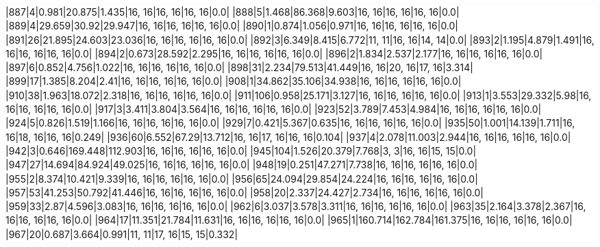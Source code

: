 |887|4|0.981|20.875|1.435|16, 16|16, 16|16, 16|0.0|
|888|5|1.468|86.368|9.603|16, 16|16, 16|16, 16|0.0|
|889|4|29.659|30.92|29.947|16, 16|16, 16|16, 16|0.0|
|890|1|0.874|1.056|0.971|16, 16|16, 16|16, 16|0.0|
|891|26|21.895|24.603|23.036|16, 16|16, 16|16, 16|0.0|
|892|3|6.349|8.415|6.772|11, 11|16, 16|14, 14|0.0|
|893|2|1.195|4.879|1.491|16, 16|16, 16|16, 16|0.0|
|894|2|0.673|28.592|2.295|16, 16|16, 16|16, 16|0.0|
|896|2|1.834|2.537|2.177|16, 16|16, 16|16, 16|0.0|
|897|6|0.852|4.756|1.022|16, 16|16, 16|16, 16|0.0|
|898|31|2.234|79.513|41.449|16, 16|20, 16|17, 16|3.314|
|899|17|1.385|8.204|2.41|16, 16|16, 16|16, 16|0.0|
|908|1|34.862|35.106|34.938|16, 16|16, 16|16, 16|0.0|
|910|38|1.963|18.072|2.318|16, 16|16, 16|16, 16|0.0|
|911|106|0.958|25.171|3.127|16, 16|16, 16|16, 16|0.0|
|913|1|3.553|29.332|5.98|16, 16|16, 16|16, 16|0.0|
|917|3|3.411|3.804|3.564|16, 16|16, 16|16, 16|0.0|
|923|52|3.789|7.453|4.984|16, 16|16, 16|16, 16|0.0|
|924|5|0.826|1.519|1.166|16, 16|16, 16|16, 16|0.0|
|929|7|0.421|5.367|0.635|16, 16|16, 16|16, 16|0.0|
|935|50|1.001|14.139|1.711|16, 16|18, 16|16, 16|0.249|
|936|60|6.552|67.29|13.712|16, 16|17, 16|16, 16|0.104|
|937|4|2.078|11.003|2.944|16, 16|16, 16|16, 16|0.0|
|942|3|0.646|169.448|112.903|16, 16|16, 16|16, 16|0.0|
|945|104|1.526|20.379|7.768|3, 3|16, 16|15, 15|0.0|
|947|27|14.694|84.924|49.025|16, 16|16, 16|16, 16|0.0|
|948|19|0.251|47.271|7.738|16, 16|16, 16|16, 16|0.0|
|955|2|8.374|10.421|9.339|16, 16|16, 16|16, 16|0.0|
|956|65|24.094|29.854|24.224|16, 16|16, 16|16, 16|0.0|
|957|53|41.253|50.792|41.446|16, 16|16, 16|16, 16|0.0|
|958|20|2.337|24.427|2.734|16, 16|16, 16|16, 16|0.0|
|959|33|2.87|4.596|3.083|16, 16|16, 16|16, 16|0.0|
|962|6|3.037|3.578|3.311|16, 16|16, 16|16, 16|0.0|
|963|35|2.164|3.378|2.367|16, 16|16, 16|16, 16|0.0|
|964|17|11.351|21.784|11.631|16, 16|16, 16|16, 16|0.0|
|965|1|160.714|162.784|161.375|16, 16|16, 16|16, 16|0.0|
|967|20|0.687|3.664|0.991|11, 11|17, 16|15, 15|0.332|